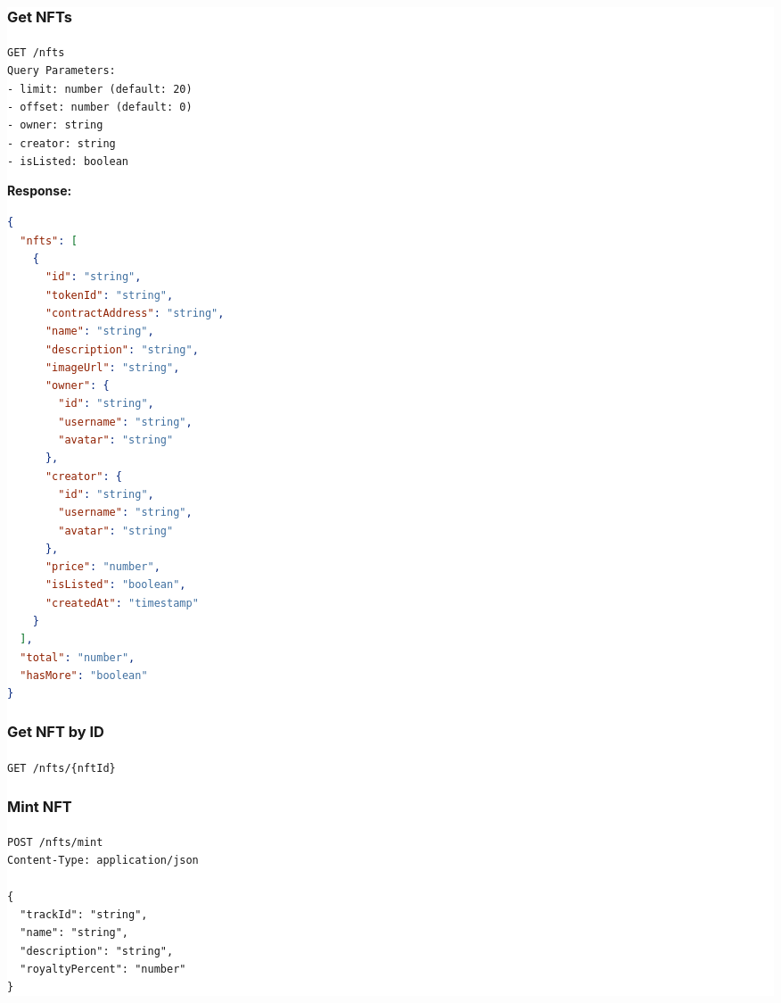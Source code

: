 ### Get NFTs

```
GET /nfts
Query Parameters:
- limit: number (default: 20)
- offset: number (default: 0)
- owner: string
- creator: string
- isListed: boolean
```

**Response:**
```json
{
  "nfts": [
    {
      "id": "string",
      "tokenId": "string",
      "contractAddress": "string",
      "name": "string",
      "description": "string",
      "imageUrl": "string",
      "owner": {
        "id": "string",
        "username": "string",
        "avatar": "string"
      },
      "creator": {
        "id": "string",
        "username": "string",
        "avatar": "string"
      },
      "price": "number",
      "isListed": "boolean",
      "createdAt": "timestamp"
    }
  ],
  "total": "number",
  "hasMore": "boolean"
}
```

### Get NFT by ID

```
GET /nfts/{nftId}
```

### Mint NFT

```
POST /nfts/mint
Content-Type: application/json

{
  "trackId": "string",
  "name": "string",
  "description": "string",
  "royaltyPercent": "number"
}
```
